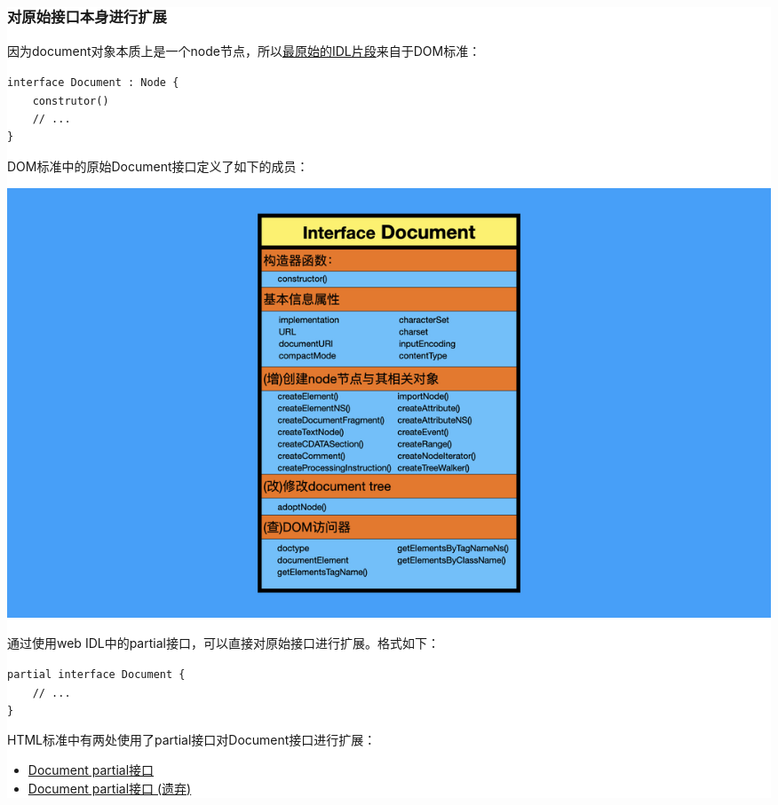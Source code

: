 ### 对原始接口本身进行扩展

因为document对象本质上是一个node节点，所以[最原始的IDL片段](https://dom.spec.whatwg.org/#interface-document)来自于DOM标准：

```web-idl
interface Document : Node {
	construtor()
	// ...
}
```

DOM标准中的原始Document接口定义了如下的成员：

![document](assets/chaper3/document.jpeg)

通过使用web IDL中的partial接口，可以直接对原始接口进行扩展。格式如下：

```web-idl
partial interface Document {
	// ...
}
```

HTML标准中有两处使用了partial接口对Document接口进行扩展：

- [Document partial接口](https://html.spec.whatwg.org/#the-document-object:document)
- [Document partial接口 (遗弃)](https://html.spec.whatwg.org/#Document-partial)
